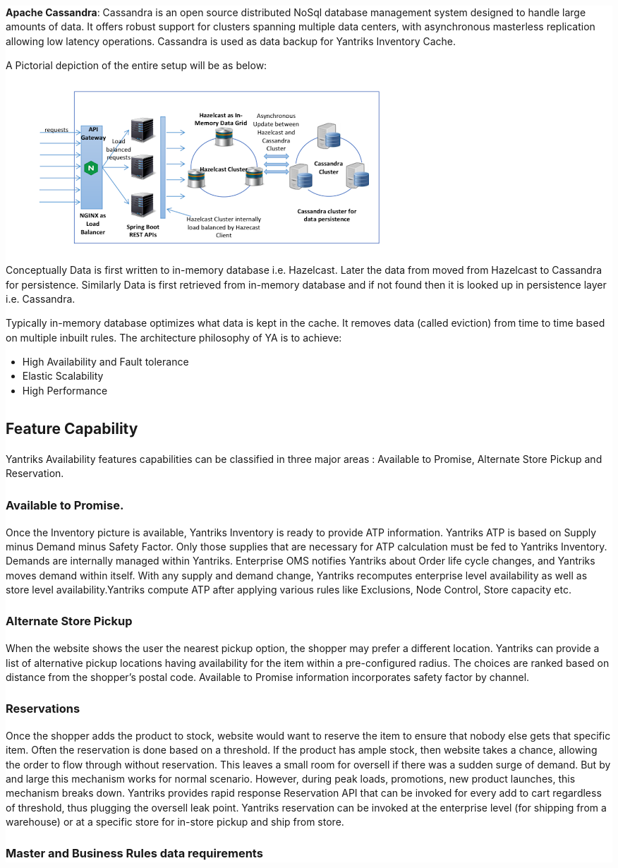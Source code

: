 **Apache Cassandra**:  Cassandra is an open source distributed NoSql database management system designed to handle large amounts of data. It offers robust support for clusters spanning multiple data centers, with asynchronous masterless replication allowing low latency operations.  Cassandra is used as data backup for Yantriks Inventory Cache.<br>

 A Pictorial depiction of the entire setup will be as below:

&emsp;&emsp;&ensp; ![ ](https://raw.githubusercontent.com/angshuman1234/document-tutorial/master/diagram1.png?token=AOW5ZR6NH2XKPRGHAD4YNNS6LY24K)

Conceptually Data is first written to in-memory database i.e. Hazelcast. Later the data from moved from Hazelcast to Cassandra for persistence. Similarly Data is first retrieved from in-memory database and if not found then it is looked up in persistence layer i.e. Cassandra.

Typically in-memory database optimizes what data is kept in the cache. It removes data (called eviction) from time to time based on multiple inbuilt rules.
The architecture philosophy of YA is to achieve:
- High Availability and Fault tolerance
- Elastic Scalability
- High Performance

## Feature Capability
Yantriks  Availability features capabilities can be classified in three major areas : Available to Promise, Alternate Store Pickup and Reservation. <br>
### Available to Promise.
Once the Inventory picture is available, Yantriks Inventory is ready to provide ATP information. Yantriks ATP is based on Supply minus Demand minus Safety Factor. Only those supplies that are necessary for ATP calculation must be fed to Yantriks Inventory. Demands are internally managed within Yantriks. Enterprise OMS notifies Yantriks about Order life cycle changes, and Yantriks moves demand within itself. With any supply and demand change, Yantriks recomputes enterprise level availability as well as store level availability.Yantriks compute ATP after applying various rules like Exclusions, Node Control, Store capacity etc.<br>
### Alternate Store Pickup
When the website shows the user the nearest pickup option, the shopper may prefer a different location. Yantriks can provide a list of alternative pickup locations having availability for the item within a pre-configured radius. The choices are ranked based on distance from the shopper’s postal code. Available to Promise information incorporates safety factor by channel. <br>
### Reservations
Once the shopper adds the product to stock, website would want to reserve the item to ensure that nobody else gets that specific item. Often the reservation is done based on a threshold. If the product has ample stock, then website takes a chance, allowing the order to flow through without reservation. This leaves a small room for oversell if there was a sudden surge of demand. But by and large this mechanism works for normal scenario. However, during peak loads, promotions, new product launches, this mechanism breaks down. Yantriks provides rapid response Reservation API that can be invoked for every add to cart regardless of threshold, thus plugging the oversell leak point. Yantriks reservation can be invoked at the enterprise level (for shipping from a warehouse) or at a specific store for in-store pickup and ship from store.<br>
### Master and Business Rules data requirements